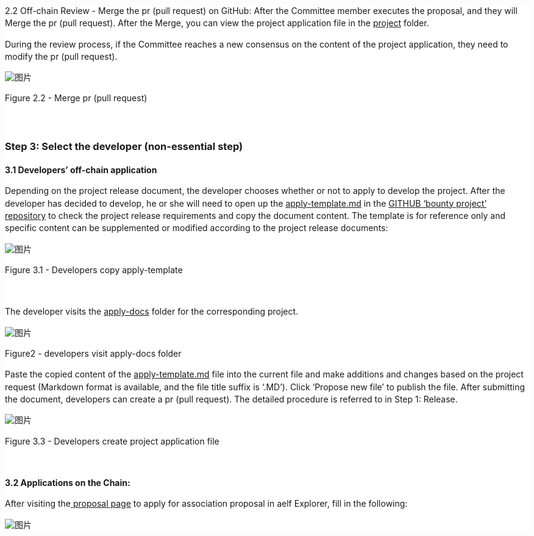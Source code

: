 
2.2 Off-chain Review - Merge the pr (pull request) on GitHub: After the Committee member executes the proposal, and they will Merge the pr (pull request). After the Merge, you can view the project application file in the [project](https://github.com/DAO-Testnet/Bounties/tree/master/projects/2020) folder.

During the review process, if the Committee reaches a new consensus on the content of the project application, they need to modify the pr (pull request).

![图片](https://uploader.shimo.im/f/VcUIy2w1Ls8eE3nr.png!thumbnail)

Figure 2.2 - Merge pr (pull request)

 

### Step 3: Select the developer (non-essential step)
**3.1 Developers’ off-chain application**

Depending on the project release document, the developer chooses whether or not to apply to develop the project. After the developer has decided to develop, he or she will need to open up the [apply-template.md](https://github.com/DAO-Testnet/Bounties/blob/master/apply-template.md) in the [GITHUB ‘bounty project’ repository](https://github.com/DAO-Testnet/Bounties) to check the project release requirements and copy the document content. The template is for reference only and specific content can be supplemented or modified according to the project release documents: 

![图片](https://uploader.shimo.im/f/CbC1UDm6g4Am058u.png!thumbnail)

Figure 3.1 - Developers copy apply-template

 

The developer visits the [apply-docs](https://github.com/DAO-Testnet/Bounties/tree/master/apply-docs) folder for the corresponding project.

![图片](https://uploader.shimo.im/f/goM72rCsPviKvcSX.png!thumbnail)

Figure2 - developers visit apply-docs folder 

Paste the copied content of the [apply-template.md](https://github.com/DAO-Testnet/Bounties/blob/master/apply-template.md) file into the current file and make additions and changes based on the project request (Markdown format is available, and the file title suffix is ‘.MD’). Click ‘Propose new file’ to publish the file. After submitting the document, developers can create a pr (pull request). The detailed procedure is referred to in Step 1: Release.  

![图片](https://uploader.shimo.im/f/h6fk1vLds2Pslsbj.png!thumbnail)

Figure 3.3 - Developers create project application file 

 

**3.2 Applications on the Chain:**

After visiting the[ ](https://explorer-test.aelf.io/proposal?#https%3A%2F%2Fexplorer-test.aelf.io%2Fviewer%2Fproposal.html%3Frandom%3D7b08e671%23%2Fapply)[proposal page](https://explorer-test.aelf.io/proposal?#https%3A%2F%2Fexplorer-test.aelf.io%2Fviewer%2Fproposal.html%3Frandom%3D7b08e671%23%2Fapply) to apply for association proposal in aelf Explorer, fill in the following:

![图片](https://uploader.shimo.im/f/vYj0lU6uFUXgb3t7.png!thumbnail)
